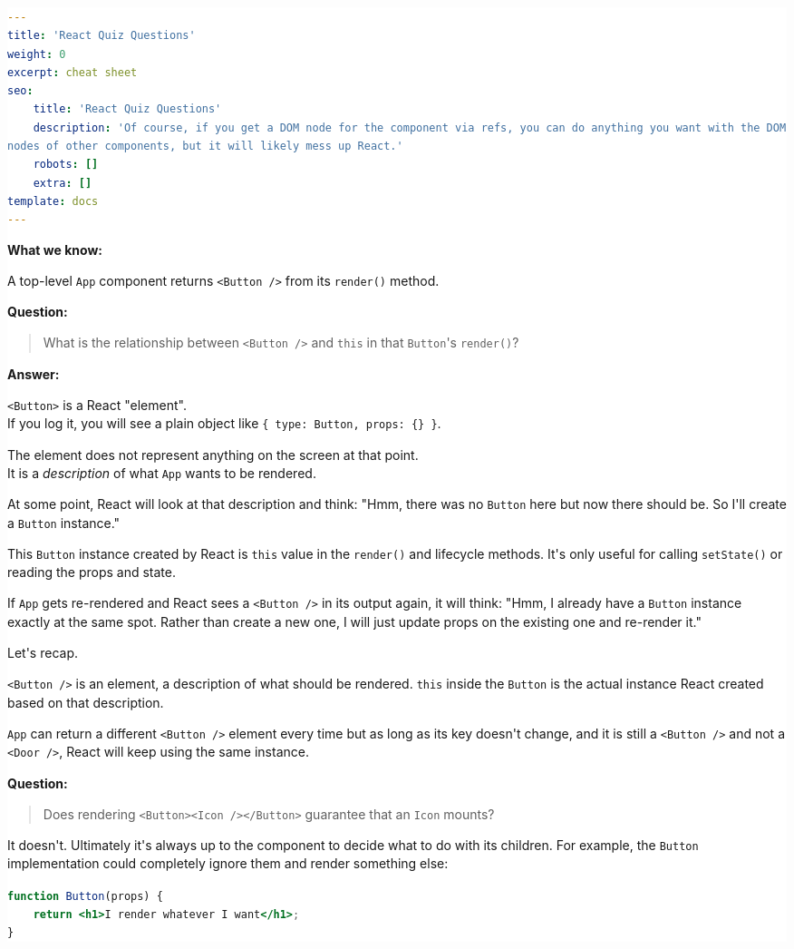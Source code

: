 ```yaml
---
title: 'React Quiz Questions'
weight: 0
excerpt: cheat sheet
seo:
    title: 'React Quiz Questions'
    description: 'Of course, if you get a DOM node for the component via refs, you can do anything you want with the DOM nodes of other components, but it will likely mess up React.'
    robots: []
    extra: []
template: docs
---
```


**What we know:**

A top-level `App` component returns `<Button />` from its `render()` method.

**Question:**

> What is the relationship between `<Button />` and `this` in that `Button`'s `render()`?

**Answer:**

`<Button>` is a React "element".  
If you log it, you will see a plain object like `{ type: Button, props: {} }`.

The element does not represent anything on the screen at that point.  
It is a _description_ of what `App` wants to be rendered.

At some point, React will look at that description and think: "Hmm, there was no `Button` here but now there should be. So I'll create a `Button` instance."

This `Button` instance created by React is `this` value in the `render()` and lifecycle methods. It's only useful for calling `setState()` or reading the props and state.

If `App` gets re-rendered and React sees a `<Button />` in its output again, it will think: "Hmm, I already have a `Button` instance exactly at the same spot. Rather than create a new one, I will just update props on the existing one and re-render it."

Let's recap.

`<Button />` is an element, a description of what should be rendered. `this` inside the `Button` is the actual instance React created based on that description.

`App` can return a different `<Button />` element every time but as long as its key doesn't change, and it is still a `<Button />` and not a `<Door />`, React will keep using the same instance.

**Question:**

> Does rendering `<Button><Icon /></Button>` guarantee that an `Icon` mounts?

It doesn't. Ultimately it's always up to the component to decide what to do with its children. For example, the `Button` implementation could completely ignore them and render something else:

```jsx
function Button(props) {
    return <h1>I render whatever I want</h1>;
}
```
